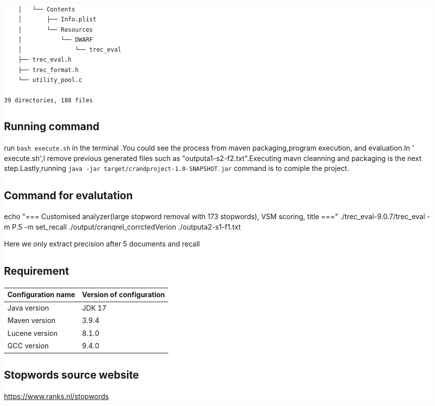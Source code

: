 ```txt
    │   └── Contents
    │       ├── Info.plist
    │       └── Resources
    │           └── DWARF
    │               └── trec_eval
    ├── trec_eval.h
    ├── trec_format.h
    └── utility_pool.c

39 directories, 188 files
```


## Running command

run `bash execute.sh` in the terminal .You could see the process from maven packaging,program execution, and evaluation.In ' execute.sh',I remove previous generated files such as "outputa1-s2-f2.txt".Executing mavn cleanning and packaging is the next step.Lastly,running `java -jar target/crandproject-1.0-SNAPSHOT.jar`  command is to comiple the project.

## Command for evalutation


echo "=== Customised analyzer(large stopword removal with 173 stopwords), VSM scoring, title ==="
./trec_eval-9.0.7/trec_eval -m P.5 -m set_recall  ./output/cranqrel_corrctedVerion ./outputa2-s1-f1.txt

Here we only extract precision after 5 documents and recall

## Requirement

| Configuration name   | Version of configuration |
|----------------------|--------------------------|
| Java version         | JDK 17                   |
| Maven version        | 3.9.4                    |
| Lucene version       | 8.1.0                    |
| GCC version          | 9.4.0                    |


## Stopwords source website

https://www.ranks.nl/stopwords
